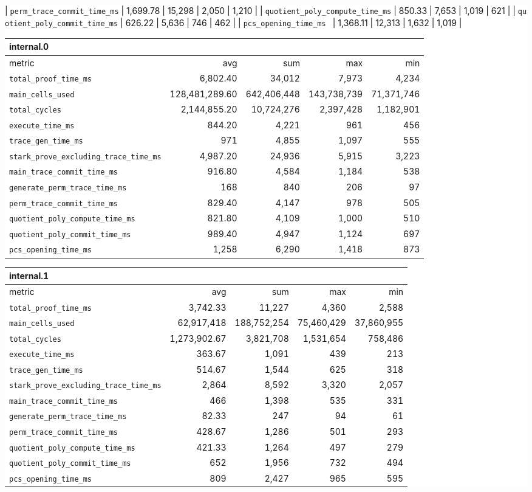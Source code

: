 | `perm_trace_commit_time_ms` |  1,699.78 |  15,298 |  2,050 |  1,210 |
| `quotient_poly_compute_time_ms` |  850.33 |  7,653 |  1,019 |  621 |
| `quotient_poly_commit_time_ms` |  626.22 |  5,636 |  746 |  462 |
| `pcs_opening_time_ms ` |  1,368.11 |  12,313 |  1,632 |  1,019 |

| internal.0 |||||
|:---|---:|---:|---:|---:|
|metric|avg|sum|max|min|
| `total_proof_time_ms ` |  6,802.40 |  34,012 |  7,973 |  4,234 |
| `main_cells_used     ` |  128,481,289.60 |  642,406,448 |  143,738,739 |  71,371,746 |
| `total_cycles        ` |  2,144,855.20 |  10,724,276 |  2,397,428 |  1,182,901 |
| `execute_time_ms     ` |  844.20 |  4,221 |  961 |  456 |
| `trace_gen_time_ms   ` |  971 |  4,855 |  1,097 |  555 |
| `stark_prove_excluding_trace_time_ms` |  4,987.20 |  24,936 |  5,915 |  3,223 |
| `main_trace_commit_time_ms` |  916.80 |  4,584 |  1,184 |  538 |
| `generate_perm_trace_time_ms` |  168 |  840 |  206 |  97 |
| `perm_trace_commit_time_ms` |  829.40 |  4,147 |  978 |  505 |
| `quotient_poly_compute_time_ms` |  821.80 |  4,109 |  1,000 |  510 |
| `quotient_poly_commit_time_ms` |  989.40 |  4,947 |  1,124 |  697 |
| `pcs_opening_time_ms ` |  1,258 |  6,290 |  1,418 |  873 |

| internal.1 |||||
|:---|---:|---:|---:|---:|
|metric|avg|sum|max|min|
| `total_proof_time_ms ` |  3,742.33 |  11,227 |  4,360 |  2,588 |
| `main_cells_used     ` |  62,917,418 |  188,752,254 |  75,460,429 |  37,860,955 |
| `total_cycles        ` |  1,273,902.67 |  3,821,708 |  1,531,654 |  758,486 |
| `execute_time_ms     ` |  363.67 |  1,091 |  439 |  213 |
| `trace_gen_time_ms   ` |  514.67 |  1,544 |  625 |  318 |
| `stark_prove_excluding_trace_time_ms` |  2,864 |  8,592 |  3,320 |  2,057 |
| `main_trace_commit_time_ms` |  466 |  1,398 |  535 |  331 |
| `generate_perm_trace_time_ms` |  82.33 |  247 |  94 |  61 |
| `perm_trace_commit_time_ms` |  428.67 |  1,286 |  501 |  293 |
| `quotient_poly_compute_time_ms` |  421.33 |  1,264 |  497 |  279 |
| `quotient_poly_commit_time_ms` |  652 |  1,956 |  732 |  494 |
| `pcs_opening_time_ms ` |  809 |  2,427 |  965 |  595 |
